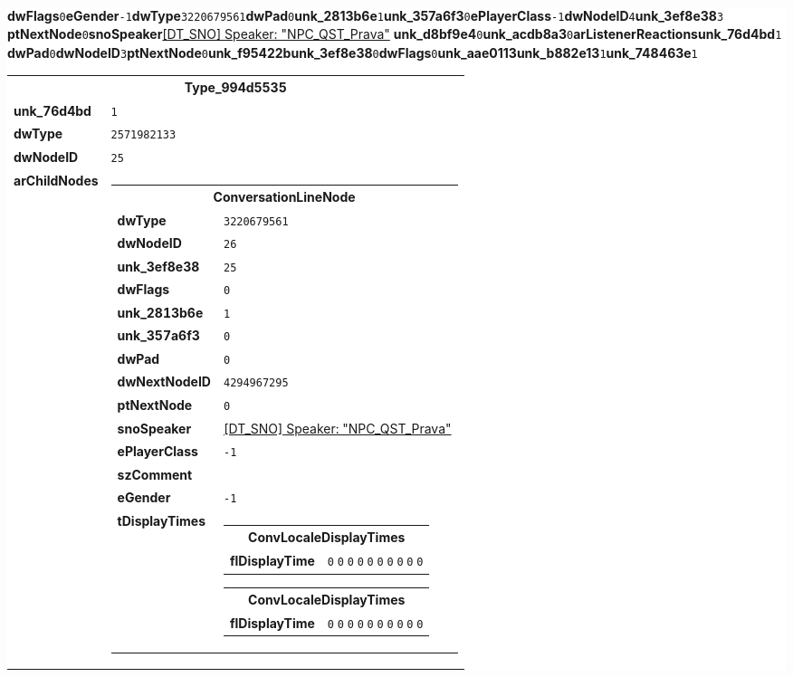
</td></tr><tr><td><b>dwFlags</b></td><td><code>0</code></td></tr><tr><td><b>eGender</b></td><td><code>-1</code></td></tr><tr><td><b>dwType</b></td><td><code>3220679561</code></td></tr><tr><td><b>dwPad</b></td><td><code>0</code></td></tr><tr><td><b>unk_2813b6e</b></td><td><code>1</code></td></tr><tr><td><b>unk_357a6f3</b></td><td><code>0</code></td></tr><tr><td><b>ePlayerClass</b></td><td><code>-1</code></td></tr><tr><td><b>dwNodeID</b></td><td><code>4</code></td></tr><tr><td><b>unk_3ef8e38</b></td><td><code>3</code></td></tr><tr><td><b>ptNextNode</b></td><td><code>0</code></td></tr><tr><td><b>snoSpeaker</b></td><td><a href="..\Speaker\NPC_QST_Prava.spk">[DT_SNO] Speaker: "NPC_QST_Prava"</a></td></tr></table>


</td></tr><tr><td><b>unk_d8bf9e4</b></td><td><code>0</code></td></tr><tr><td><b>unk_acdb8a3</b></td><td><code>0</code></td></tr><tr><td><b>arListenerReactions</b></td><td></td></tr><tr><td><b>unk_76d4bd</b></td><td><code>1</code></td></tr><tr><td><b>dwPad</b></td><td><code>0</code></td></tr><tr><td><b>dwNodeID</b></td><td><code>3</code></td></tr><tr><td><b>ptNextNode</b></td><td><code>0</code></td></tr><tr><td><b>unk_f95422b</b></td><td></td></tr><tr><td><b>unk_3ef8e38</b></td><td><code>0</code></td></tr><tr><td><b>dwFlags</b></td><td><code>0</code></td></tr><tr><td><b>unk_aae0113</b></td><td></td></tr><tr><td><b>unk_b882e13</b></td><td><code>1</code></td></tr><tr><td><b>unk_748463e</b></td><td><code>1</code></td></tr></table>


<table><tr><th colspan="100%">Type_994d5535</th></tr><tr><td><b>unk_76d4bd</b></td><td><code>1</code></td></tr><tr><td><b>dwType</b></td><td><code>2571982133</code></td></tr><tr><td><b>dwNodeID</b></td><td><code>25</code></td></tr><tr><td><b>arChildNodes</b></td><td><table><tr><th colspan="100%">ConversationLineNode</th></tr><tr><td><b>dwType</b></td><td><code>3220679561</code></td></tr><tr><td><b>dwNodeID</b></td><td><code>26</code></td></tr><tr><td><b>unk_3ef8e38</b></td><td><code>25</code></td></tr><tr><td><b>dwFlags</b></td><td><code>0</code></td></tr><tr><td><b>unk_2813b6e</b></td><td><code>1</code></td></tr><tr><td><b>unk_357a6f3</b></td><td><code>0</code></td></tr><tr><td><b>dwPad</b></td><td><code>0</code></td></tr><tr><td><b>dwNextNodeID</b></td><td><code>4294967295</code></td></tr><tr><td><b>ptNextNode</b></td><td><code>0</code></td></tr><tr><td><b>snoSpeaker</b></td><td><a href="..\Speaker\NPC_QST_Prava.spk">[DT_SNO] Speaker: "NPC_QST_Prava"</a></td></tr><tr><td><b>ePlayerClass</b></td><td><code>-1</code></td></tr><tr><td><b>szComment</b></td><td><code></code></td></tr><tr><td><b>eGender</b></td><td><code>-1</code></td></tr><tr><td><b>tDisplayTimes</b></td><td><table><tr><th colspan="100%">ConvLocaleDisplayTimes</th></tr><tr><td><b>flDisplayTime</b></td><td><code>0</code>
<code>0</code>
<code>0</code>
<code>0</code>
<code>0</code>
<code>0</code>
<code>0</code>
<code>0</code>
<code>0</code>
<code>0</code>
</td></tr></table>


<table><tr><th colspan="100%">ConvLocaleDisplayTimes</th></tr><tr><td><b>flDisplayTime</b></td><td><code>0</code>
<code>0</code>
<code>0</code>
<code>0</code>
<code>0</code>
<code>0</code>
<code>0</code>
<code>0</code>
<code>0</code>
<code>0</code>
</td></tr></table>
